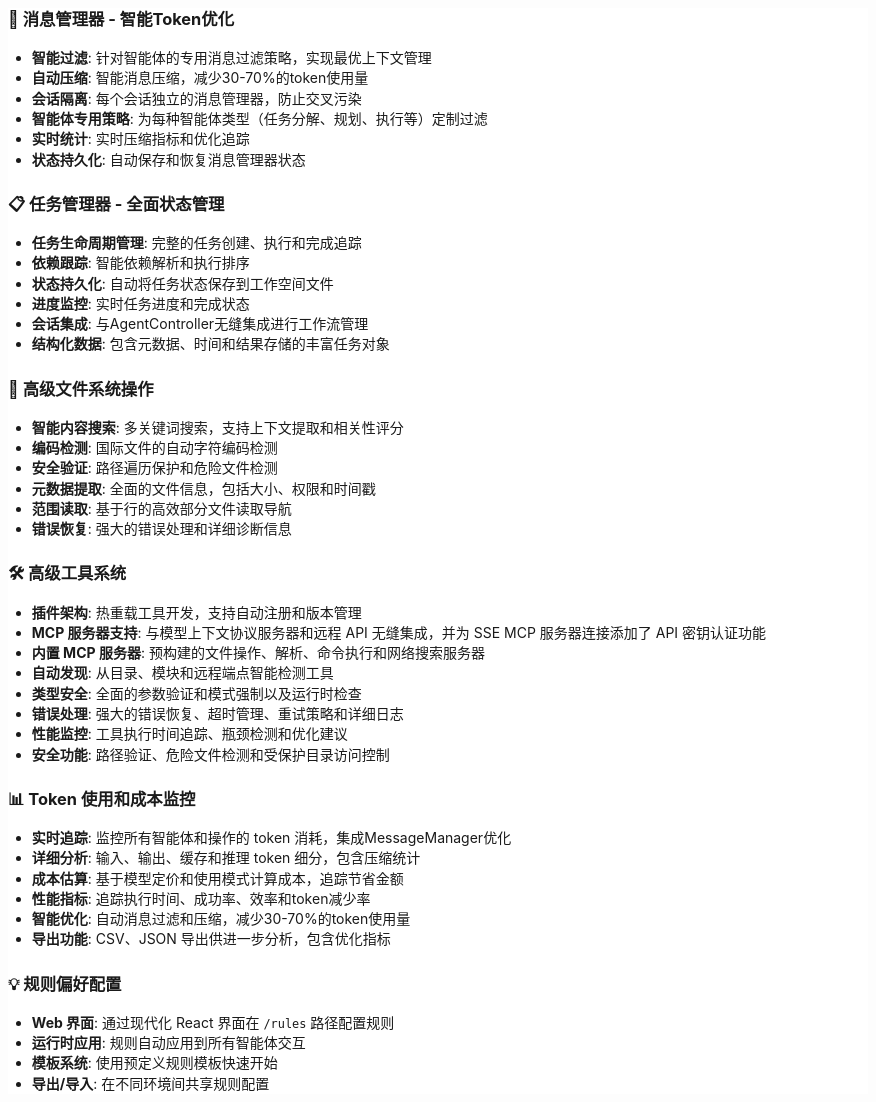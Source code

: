 ### 📨 **消息管理器 - 智能Token优化**
- **智能过滤**: 针对智能体的专用消息过滤策略，实现最优上下文管理
- **自动压缩**: 智能消息压缩，减少30-70%的token使用量
- **会话隔离**: 每个会话独立的消息管理器，防止交叉污染
- **智能体专用策略**: 为每种智能体类型（任务分解、规划、执行等）定制过滤
- **实时统计**: 实时压缩指标和优化追踪
- **状态持久化**: 自动保存和恢复消息管理器状态

### 📋 **任务管理器 - 全面状态管理**
- **任务生命周期管理**: 完整的任务创建、执行和完成追踪
- **依赖跟踪**: 智能依赖解析和执行排序
- **状态持久化**: 自动将任务状态保存到工作空间文件
- **进度监控**: 实时任务进度和完成状态
- **会话集成**: 与AgentController无缝集成进行工作流管理
- **结构化数据**: 包含元数据、时间和结果存储的丰富任务对象

### 📁 **高级文件系统操作**
- **智能内容搜索**: 多关键词搜索，支持上下文提取和相关性评分
- **编码检测**: 国际文件的自动字符编码检测
- **安全验证**: 路径遍历保护和危险文件检测
- **元数据提取**: 全面的文件信息，包括大小、权限和时间戳
- **范围读取**: 基于行的高效部分文件读取导航
- **错误恢复**: 强大的错误处理和详细诊断信息

### 🛠️ **高级工具系统**
- **插件架构**: 热重载工具开发，支持自动注册和版本管理
- **MCP 服务器支持**: 与模型上下文协议服务器和远程 API 无缝集成，并为 SSE MCP 服务器连接添加了 API 密钥认证功能
- **内置 MCP 服务器**: 预构建的文件操作、解析、命令执行和网络搜索服务器
- **自动发现**: 从目录、模块和远程端点智能检测工具
- **类型安全**: 全面的参数验证和模式强制以及运行时检查
- **错误处理**: 强大的错误恢复、超时管理、重试策略和详细日志
- **性能监控**: 工具执行时间追踪、瓶颈检测和优化建议
- **安全功能**: 路径验证、危险文件检测和受保护目录访问控制

### 📊 **Token 使用和成本监控**
- **实时追踪**: 监控所有智能体和操作的 token 消耗，集成MessageManager优化
- **详细分析**: 输入、输出、缓存和推理 token 细分，包含压缩统计
- **成本估算**: 基于模型定价和使用模式计算成本，追踪节省金额
- **性能指标**: 追踪执行时间、成功率、效率和token减少率
- **智能优化**: 自动消息过滤和压缩，减少30-70%的token使用量
- **导出功能**: CSV、JSON 导出供进一步分析，包含优化指标



### 💡 **规则偏好配置**
- **Web 界面**: 通过现代化 React 界面在 `/rules` 路径配置规则
- **运行时应用**: 规则自动应用到所有智能体交互
- **模板系统**: 使用预定义规则模板快速开始
- **导出/导入**: 在不同环境间共享规则配置
